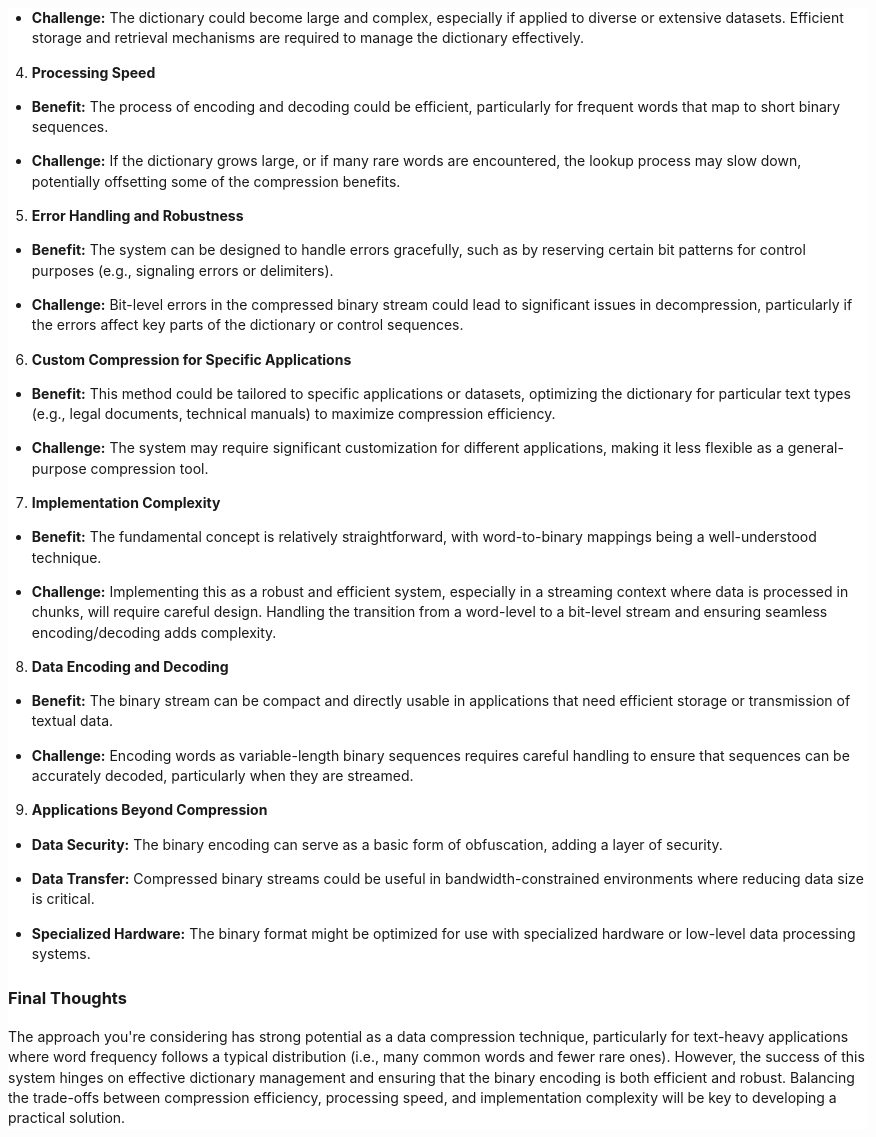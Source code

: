 - **Challenge:**  The dictionary could become large and complex, especially if applied to diverse or extensive datasets. Efficient storage and retrieval mechanisms are required to manage the dictionary effectively.
4. **Processing Speed**
- **Benefit:**  The process of encoding and decoding could be efficient, particularly for frequent words that map to short binary sequences.

- **Challenge:**  If the dictionary grows large, or if many rare words are encountered, the lookup process may slow down, potentially offsetting some of the compression benefits.
5. **Error Handling and Robustness**
- **Benefit:**  The system can be designed to handle errors gracefully, such as by reserving certain bit patterns for control purposes (e.g., signaling errors or delimiters).

- **Challenge:**  Bit-level errors in the compressed binary stream could lead to significant issues in decompression, particularly if the errors affect key parts of the dictionary or control sequences.
6. **Custom Compression for Specific Applications**
- **Benefit:**  This method could be tailored to specific applications or datasets, optimizing the dictionary for particular text types (e.g., legal documents, technical manuals) to maximize compression efficiency.

- **Challenge:**  The system may require significant customization for different applications, making it less flexible as a general-purpose compression tool.
7. **Implementation Complexity**
- **Benefit:**  The fundamental concept is relatively straightforward, with word-to-binary mappings being a well-understood technique.

- **Challenge:**  Implementing this as a robust and efficient system, especially in a streaming context where data is processed in chunks, will require careful design. Handling the transition from a word-level to a bit-level stream and ensuring seamless encoding/decoding adds complexity.
8. **Data Encoding and Decoding**
- **Benefit:**  The binary stream can be compact and directly usable in applications that need efficient storage or transmission of textual data.

- **Challenge:**  Encoding words as variable-length binary sequences requires careful handling to ensure that sequences can be accurately decoded, particularly when they are streamed.
9. **Applications Beyond Compression**
- **Data Security:**  The binary encoding can serve as a basic form of obfuscation, adding a layer of security.

- **Data Transfer:**  Compressed binary streams could be useful in bandwidth-constrained environments where reducing data size is critical.

- **Specialized Hardware:**  The binary format might be optimized for use with specialized hardware or low-level data processing systems.

### Final Thoughts

The approach you're considering has strong potential as a data compression technique, particularly for text-heavy applications where word frequency follows a typical distribution (i.e., many common words and fewer rare ones). However, the success of this system hinges on effective dictionary management and ensuring that the binary encoding is both efficient and robust. Balancing the trade-offs between compression efficiency, processing speed, and implementation complexity will be key to developing a practical solution.
